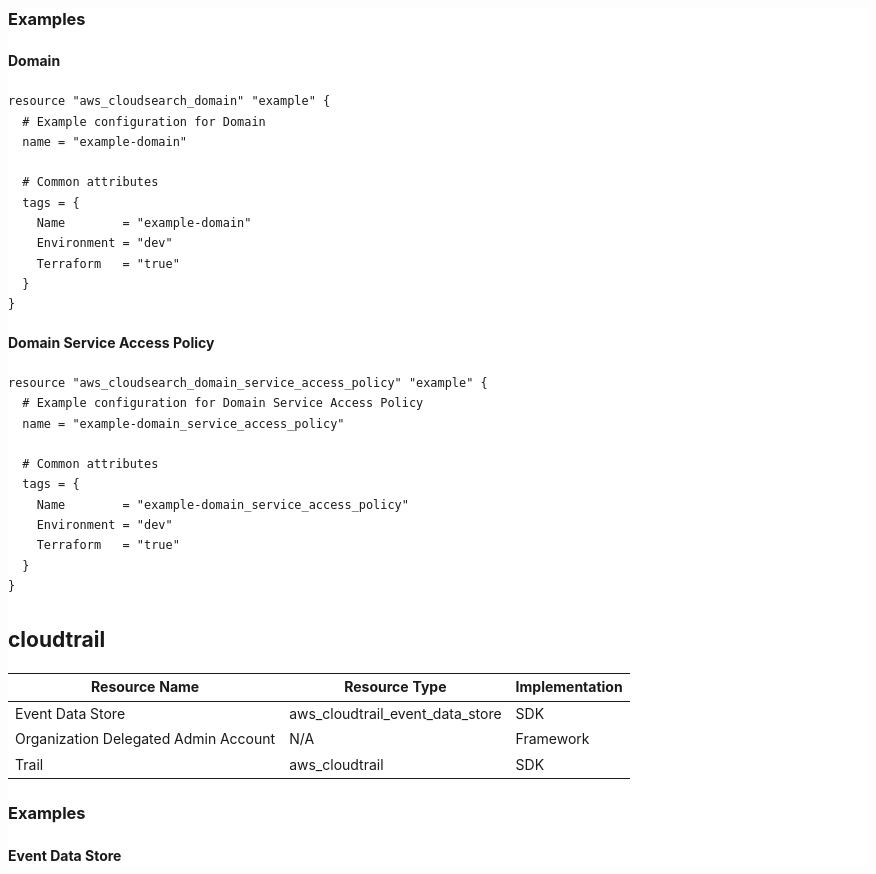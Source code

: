 
### Examples


#### Domain

```hcl
resource "aws_cloudsearch_domain" "example" {
  # Example configuration for Domain
  name = "example-domain"

  # Common attributes
  tags = {
    Name        = "example-domain"
    Environment = "dev"
    Terraform   = "true"
  }
}
```


#### Domain Service Access Policy

```hcl
resource "aws_cloudsearch_domain_service_access_policy" "example" {
  # Example configuration for Domain Service Access Policy
  name = "example-domain_service_access_policy"

  # Common attributes
  tags = {
    Name        = "example-domain_service_access_policy"
    Environment = "dev"
    Terraform   = "true"
  }
}
```



## cloudtrail

| Resource Name | Resource Type | Implementation |
|---------------|--------------|----------------|
| Event Data Store | aws_cloudtrail_event_data_store | SDK |
| Organization Delegated Admin Account | N/A | Framework |
| Trail | aws_cloudtrail | SDK |


### Examples


#### Event Data Store
